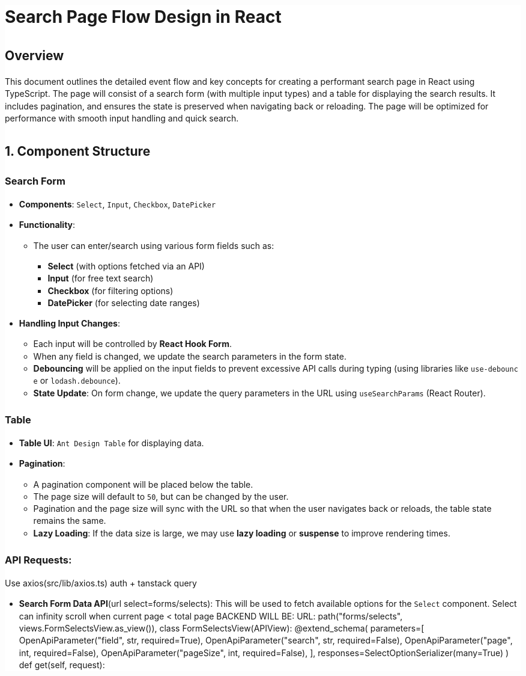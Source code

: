 # Search Page Flow Design in React

## **Overview**

This document outlines the detailed event flow and key concepts for creating a performant search page in React using TypeScript. The page will consist of a search form (with multiple input types) and a table for displaying the search results. It includes pagination, and ensures the state is preserved when navigating back or reloading. The page will be optimized for performance with smooth input handling and quick search.

## **1. Component Structure**

### **Search Form**

- **Components**: `Select`, `Input`, `Checkbox`, `DatePicker`
- **Functionality**:

  - The user can enter/search using various form fields such as:

    - **Select** (with options fetched via an API)
    - **Input** (for free text search)
    - **Checkbox** (for filtering options)
    - **DatePicker** (for selecting date ranges)

- **Handling Input Changes**:

  - Each input will be controlled by **React Hook Form**.
  - When any field is changed, we update the search parameters in the form state.
  - **Debouncing** will be applied on the input fields to prevent excessive API calls during typing (using libraries like `use-debounce` or `lodash.debounce`).
  - **State Update**: On form change, we update the query parameters in the URL using `useSearchParams` (React Router).

### **Table**

- **Table UI**: `Ant Design Table` for displaying data.
- **Pagination**:

  - A pagination component will be placed below the table.
  - The page size will default to `50`, but can be changed by the user.
  - Pagination and the page size will sync with the URL so that when the user navigates back or reloads, the table state remains the same.
  - **Lazy Loading**: If the data size is large, we may use **lazy loading** or **suspense** to improve rendering times.

### **API Requests**:

Use axios(src/lib/axios.ts) auth + tanstack query

- **Search Form Data API**(url select=forms/selects): This will be used to fetch available options for the `Select` component. Select can infinity scroll when current page < total page
  BACKEND WILL BE:
  URL: path("forms/selects", views.FormSelectsView.as_view()),
  class FormSelectsView(APIView):
  @extend_schema(
  parameters=[
  OpenApiParameter("field", str, required=True),
  OpenApiParameter("search", str, required=False),
  OpenApiParameter("page", int, required=False),
  OpenApiParameter("pageSize", int, required=False),
  ],
  responses=SelectOptionSerializer(many=True)
  )
  def get(self, request):